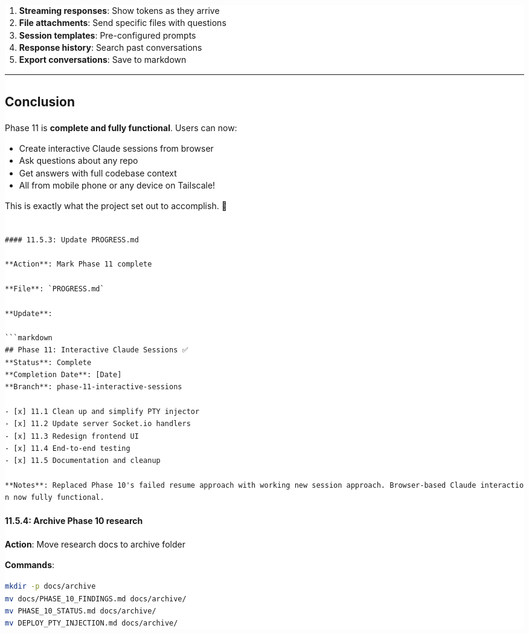 1. **Streaming responses**: Show tokens as they arrive
2. **File attachments**: Send specific files with questions
3. **Session templates**: Pre-configured prompts
4. **Response history**: Search past conversations
5. **Export conversations**: Save to markdown

---

## Conclusion

Phase 11 is **complete and fully functional**. Users can now:
- Create interactive Claude sessions from browser
- Ask questions about any repo
- Get answers with full codebase context
- All from mobile phone or any device on Tailscale!

This is exactly what the project set out to accomplish. 🎉
```

#### 11.5.3: Update PROGRESS.md

**Action**: Mark Phase 11 complete

**File**: `PROGRESS.md`

**Update**:

```markdown
## Phase 11: Interactive Claude Sessions ✅
**Status**: Complete
**Completion Date**: [Date]
**Branch**: phase-11-interactive-sessions

- [x] 11.1 Clean up and simplify PTY injector
- [x] 11.2 Update server Socket.io handlers
- [x] 11.3 Redesign frontend UI
- [x] 11.4 End-to-end testing
- [x] 11.5 Documentation and cleanup

**Notes**: Replaced Phase 10's failed resume approach with working new session approach. Browser-based Claude interaction now fully functional.
```

#### 11.5.4: Archive Phase 10 research

**Action**: Move research docs to archive folder

**Commands**:
```bash
mkdir -p docs/archive
mv docs/PHASE_10_FINDINGS.md docs/archive/
mv PHASE_10_STATUS.md docs/archive/
mv DEPLOY_PTY_INJECTION.md docs/archive/
```
